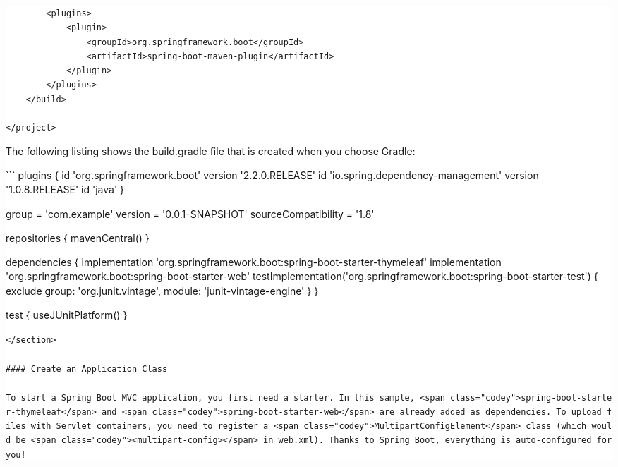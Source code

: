 ```
        <plugins>
            <plugin>
                <groupId>org.springframework.boot</groupId>
                <artifactId>spring-boot-maven-plugin</artifactId>
            </plugin>
        </plugins>
    </build>

</project>
```
</section>

The following listing shows the <span class="codey">build.gradle</span> file that is created when you choose Gradle:

<section class="level-4">
```
plugins {
    id 'org.springframework.boot' version '2.2.0.RELEASE'
    id 'io.spring.dependency-management' version '1.0.8.RELEASE'
    id 'java'
}

group = 'com.example'
version = '0.0.1-SNAPSHOT'
sourceCompatibility = '1.8'

repositories {
    mavenCentral()
}

dependencies {
    implementation 'org.springframework.boot:spring-boot-starter-thymeleaf'
    implementation 'org.springframework.boot:spring-boot-starter-web'
    testImplementation('org.springframework.boot:spring-boot-starter-test') {
        exclude group: 'org.junit.vintage', module: 'junit-vintage-engine'
    }
}

test {
    useJUnitPlatform()
}
```
</section>

#### Create an Application Class

To start a Spring Boot MVC application, you first need a starter. In this sample, <span class="codey">spring-boot-starter-thymeleaf</span> and <span class="codey">spring-boot-starter-web</span> are already added as dependencies. To upload files with Servlet containers, you need to register a <span class="codey">MultipartConfigElement</span> class (which would be <span class="codey"><multipart-config></span> in web.xml). Thanks to Spring Boot, everything is auto-configured for you!
